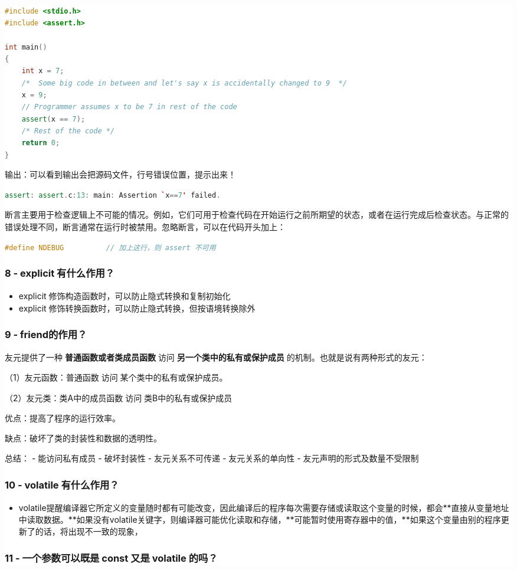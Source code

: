 ```cpp
#include <stdio.h> 
#include <assert.h> 

int main() 
{ 
    int x = 7; 
    /*  Some big code in between and let's say x is accidentally changed to 9  */
    x = 9; 
    // Programmer assumes x to be 7 in rest of the code 
    assert(x == 7); 
    /* Rest of the code */
    return 0; 
} 
```

输出：可以看到输出会把源码文件，行号错误位置，提示出来！

```cpp
assert: assert.c:13: main: Assertion `x==7' failed.
```

断言主要用于检查逻辑上不可能的情况。例如，它们可用于检查代码在开始运行之前所期望的状态，或者在运行完成后检查状态。与正常的错误处理不同，断言通常在运行时被禁用。忽略断言，可以在代码开头加上：

```cpp
#define NDEBUG          // 加上这行，则 assert 不可用
```



### 8 - explicit 有什么作用？

- explicit 修饰构造函数时，可以防止隐式转换和复制初始化
- explicit 修饰转换函数时，可以防止隐式转换，但按语境转换除外



### 9 - friend的作用？

友元提供了一种 **普通函数或者类成员函数**  访问  **另一个类中的私有或保护成员** 的机制。也就是说有两种形式的友元：

（1）友元函数：普通函数 访问 某个类中的私有或保护成员。

（2）友元类：类A中的成员函数  访问  类B中的私有或保护成员

优点：提高了程序的运行效率。

缺点：破坏了类的封装性和数据的透明性。

总结： - 能访问私有成员 - 破坏封装性 - 友元关系不可传递 - 友元关系的单向性 - 友元声明的形式及数量不受限制



### 10 - volatile 有什么作用？

- volatile提醒编译器它所定义的变量随时都有可能改变，因此编译后的程序每次需要存储或读取这个变量的时候，都会**直接从变量地址中读取数据。**如果没有volatile关键字，则编译器可能优化读取和存储，**可能暂时使用寄存器中的值，**如果这个变量由别的程序更新了的话，将出现不一致的现象，



### 11 - 一个参数可以既是 const 又是 volatile 的吗？
